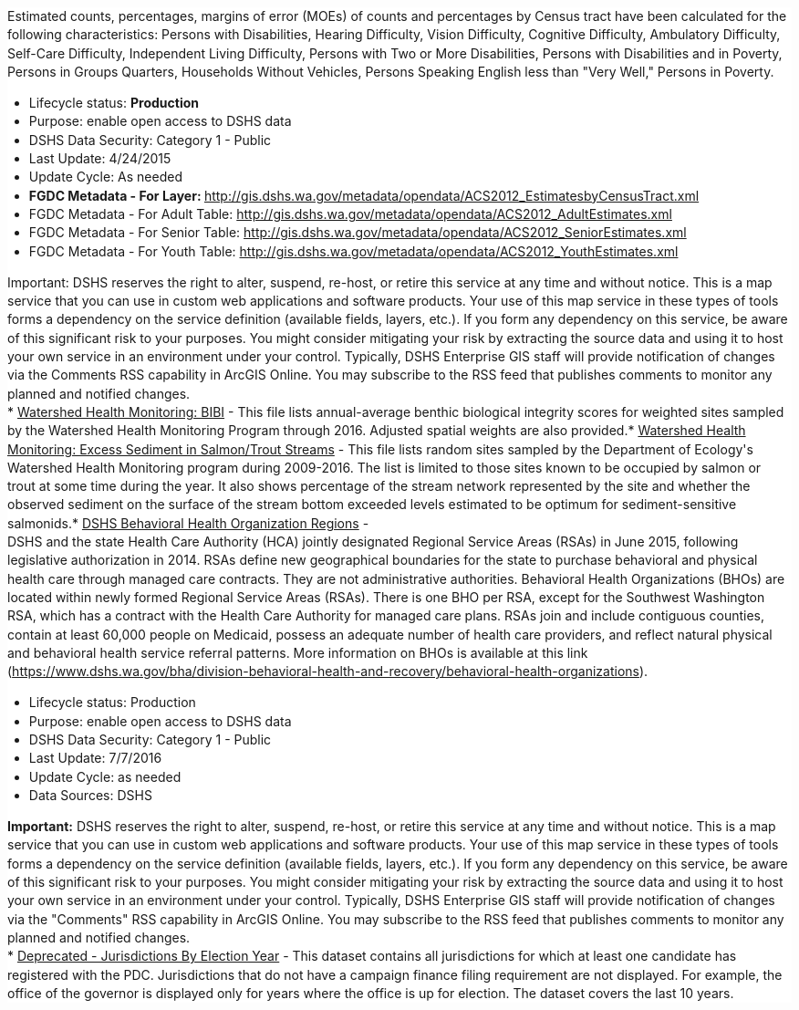 Estimated counts, percentages, margins of error (MOEs) of counts and percentages by Census tract have been calculated for the following characteristics: Persons with Disabilities, Hearing Difficulty, Vision Difficulty, Cognitive Difficulty, Ambulatory Difficulty, Self-Care Difficulty, Independent Living Difficulty, Persons with Two or More Disabilities, Persons with Disabilities and in Poverty, Persons in Groups Quarters, Households Without Vehicles, Persons Speaking English less than &quot;Very Well,&quot; Persons in Poverty.<div><ul><li>Lifecycle status: <b>Production</b><br /></li><li>Purpose: enable open access to DSHS data<br /></li><li>DSHS Data Security: Category 1 - Public<br /></li><li>Last Update: 4/24/2015<br /></li><li>Update Cycle: As needed</li><li><b>FGDC Metadata - For Layer: </b><a href="http://gis.dshs.wa.gov/metadata/opendata/ACS2012_EstimatesbyCensusTract.xml" target="_blank">http://gis.dshs.wa.gov/metadata/opendata/ACS2012_EstimatesbyCensusTract.xml</a><br /></li><li>FGDC Metadata - For Adult Table: <a href="http://gis.dshs.wa.gov/metadata/opendata/ACS2012_AdultEstimates.xml" target="_blank">http://gis.dshs.wa.gov/metadata/opendata/ACS2012_AdultEstimates.xml</a></li><li>FGDC Metadata - For Senior Table: <a href="http://gis.dshs.wa.gov/metadata/opendata/ACS2012_SeniorEstimates.xml" target="_blank">http://gis.dshs.wa.gov/metadata/opendata/ACS2012_SeniorEstimates.xml</a></li><li>FGDC Metadata - For Youth Table: <a href="http://gis.dshs.wa.gov/metadata/opendata/ACS2012_YouthEstimates.xml" target="_blank">http://gis.dshs.wa.gov/metadata/opendata/ACS2012_YouthEstimates.xml</a></li></ul>Important: DSHS reserves the right to alter, suspend, re-host, or retire this service at any time and without notice. This is a map service that you can use in custom web applications and software products. Your use of this map service in these types of tools forms a dependency on the service definition (available fields, layers, etc.). If you form any dependency on this service, be aware of this significant risk to your purposes. You might consider mitigating your risk by extracting the source data and using it to host your own service in an environment under your control. Typically, DSHS Enterprise GIS staff will provide notification of changes via the Comments RSS capability in ArcGIS Online. You may subscribe to the RSS feed that publishes comments to monitor any planned and notified changes.<br /></div></div>* [Watershed Health Monitoring: BIBI](https://data.wa.gov/d/fcrw-p9wq) - This file lists annual-average benthic biological integrity scores for weighted sites sampled by the Watershed Health Monitoring Program through 2016. Adjusted spatial weights are also provided.* [Watershed Health Monitoring: Excess Sediment in Salmon/Trout Streams](https://data.wa.gov/d/63h7-zpny) - This file lists random sites sampled by the Department of Ecology's Watershed Health Monitoring program during 2009-2016. The list is limited to those sites known to be occupied by salmon or trout at some time during the year. It also shows percentage of the stream network represented by the site and whether the observed sediment on the surface of the stream bottom exceeded levels estimated to be optimum for sediment-sensitive salmonids.* [DSHS Behavioral Health Organization Regions](https://data.wa.gov/d/89df-ua3a) - <div>DSHS and the state Health Care Authority (HCA) jointly designated Regional Service Areas (RSAs) in June 2015, following legislative authorization in 2014. RSAs define new geographical boundaries for the state to purchase behavioral and physical health care through managed care contracts. They are not administrative authorities. Behavioral Health Organizations (BHOs) are located within newly formed Regional Service Areas (RSAs). There is one BHO per RSA, except for the Southwest Washington RSA, which has a contract with the Health Care Authority for managed care plans. RSAs join and include contiguous counties, contain at least 60,000 people on Medicaid, possess an adequate number of health care providers, and reflect natural physical and behavioral health service referral patterns. More information on BHOs is available at this link (<a href="https://www.dshs.wa.gov/bha/division-behavioral-health-and-recovery/behavioral-health-organizations" target="_blank">https://www.dshs.wa.gov/bha/division-behavioral-health-and-recovery/behavioral-health-organizations</a>).</div><div><ul><li>Lifecycle status: Production<br /></li><li>Purpose: enable open access to DSHS data<br /></li><li>DSHS Data Security: Category 1 - Public<br /></li><li>Last Update: 7/7/2016<br /></li><li>Update Cycle: as needed<br /></li><li>Data Sources: DSHS<br /></li></ul></div><div><b>Important:</b> DSHS reserves the right to alter, suspend, re-host, or retire this service at any time and without notice. This is a map service that you can use in custom web applications and software products. Your use of this map service in these types of tools forms a dependency on the service definition (available fields, layers, etc.). If you form any dependency on this service, be aware of this significant risk to your purposes. You might consider mitigating your risk by extracting the source data and using it to host your own service in an environment under your control. Typically, DSHS Enterprise GIS staff will provide notification of changes via the &quot;Comments&quot; RSS capability in ArcGIS Online. You may subscribe to the RSS feed that publishes comments to monitor any planned and notified changes.</div>* [Deprecated - Jurisdictions By Election Year](https://data.wa.gov/d/m6wv-f9g5) - This dataset contains all jurisdictions for which at least one candidate has registered with the PDC. Jurisdictions that do not have a campaign finance filing requirement are not displayed. For example, the office of the governor is displayed only for years where the office is up for election. The dataset covers the last 10 years.
